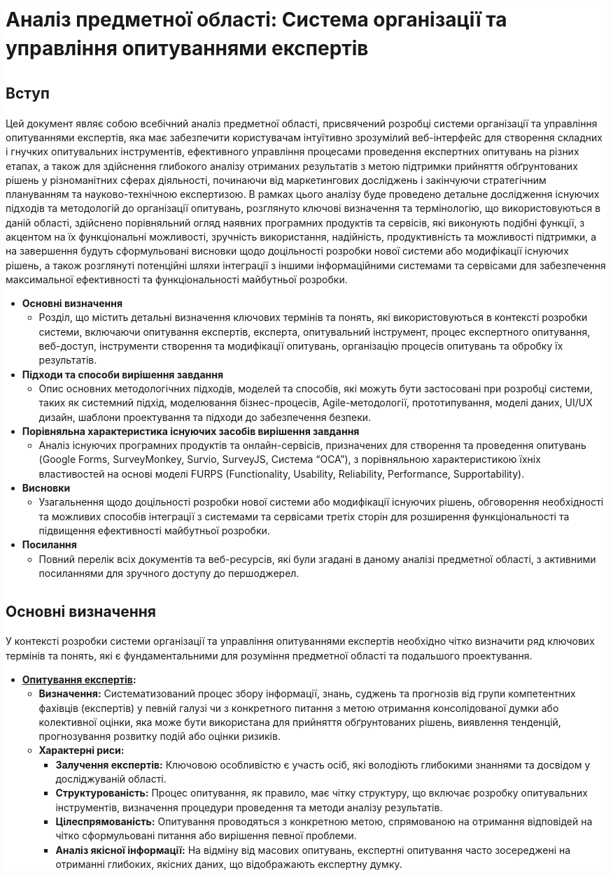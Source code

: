 # Аналіз предметної області: Система організації та управління опитуваннями експертів

## Вступ

Цей документ являє собою всебічний аналіз предметної області, присвячений розробці системи організації та управління опитуваннями експертів, яка має забезпечити користувачам інтуїтивно зрозумілий веб-інтерфейс для створення складних і гнучких опитувальних інструментів, ефективного управління процесами проведення експертних опитувань на різних етапах, а також для здійснення глибокого аналізу отриманих результатів з метою підтримки прийняття обґрунтованих рішень у різноманітних сферах діяльності, починаючи від маркетингових досліджень і закінчуючи стратегічним плануванням та науково-технічною експертизою. В рамках цього аналізу буде проведено детальне дослідження існуючих підходів та методологій до організації опитувань, розглянуто ключові визначення та термінологію, що використовуються в даній області, здійснено порівняльний огляд наявних програмних продуктів та сервісів, які виконують подібні функції, з акцентом на їх функціональні можливості, зручність використання, надійність, продуктивність та можливості підтримки, а на завершення будуть сформульовані висновки щодо доцільності розробки нової системи або модифікації існуючих рішень, а також розглянуті потенційні шляхи інтеграції з іншими інформаційними системами та сервісами для забезпечення максимальної ефективності та функціональності майбутньої розробки.

* **Основні визначення**
    * Розділ, що містить детальні визначення ключових термінів та понять, які використовуються в контексті розробки системи, включаючи опитування експертів, експерта, опитувальний інструмент, процес експертного опитування, веб-доступ, інструменти створення та модифікації опитувань, організацію процесів опитувань та обробку їх результатів.
* **Підходи та способи вирішення завдання**
    * Опис основних методологічних підходів, моделей та способів, які можуть бути застосовані при розробці системи, таких як системний підхід, моделювання бізнес-процесів, Agile-методології, прототипування, моделі даних, UI/UX дизайн, шаблони проектування та підходи до забезпечення безпеки.
* **Порівняльна характеристика існуючих засобів вирішення завдання**
    * Аналіз існуючих програмних продуктів та онлайн-сервісів, призначених для створення та проведення опитувань (Google Forms, SurveyMonkey, Survio, SurveyJS, Система “ОСА”), з порівняльною характеристикою їхніх властивостей на основі моделі FURPS (Functionality, Usability, Reliability, Performance, Supportability).
* **Висновки**
    * Узагальнення щодо доцільності розробки нової системи або модифікації існуючих рішень, обговорення необхідності та можливих способів інтеграції з системами та сервісами третіх сторін для розширення функціональності та підвищення ефективності майбутньої розробки.
* **Посилання**
    * Повний перелік всіх документів та веб-ресурсів, які були згадані в даному аналізі предметної області, з активними посиланнями для зручного доступу до першоджерел.

## Основні визначення

У контексті розробки системи організації та управління опитуваннями експертів необхідно чітко визначити ряд ключових термінів та понять, які є фундаментальними для розуміння предметної області та подальшого проектування.

* **[Опитування експертів](https://buklib.net/books/32624/):**
    * **Визначення:** Систематизований процес збору інформації, знань, суджень та прогнозів від групи компетентних фахівців (експертів) у певній галузі чи з конкретного питання з метою отримання консолідованої думки або колективної оцінки, яка може бути використана для прийняття обґрунтованих рішень, виявлення тенденцій, прогнозування розвитку подій або оцінки ризиків.
    * **Характерні риси:**
        * **Залучення експертів:** Ключовою особливістю є участь осіб, які володіють глибокими знаннями та досвідом у досліджуваній області.
        * **Структурованість:** Процес опитування, як правило, має чітку структуру, що включає розробку опитувальних інструментів, визначення процедури проведення та методи аналізу результатів.
        * **Цілеспрямованість:** Опитування проводяться з конкретною метою, спрямованою на отримання відповідей на чітко сформульовані питання або вирішення певної проблеми.
        * **Аналіз якісної інформації:** На відміну від масових опитувань, експертні опитування часто зосереджені на отриманні глибоких, якісних даних, що відображають експертну думку.
